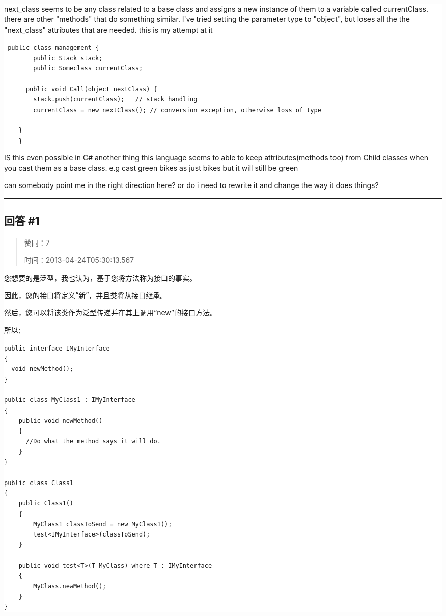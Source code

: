next_class seems to be any class related to a base class and assigns a new instance of them to a variable called currentClass. there are other "methods" that do something similar. I've tried setting the parameter type to "object", but loses all the the "next_class" attributes that are needed. this is my attempt at it

```
 public class management {
        public Stack stack;           
        public Someclass currentClass; 

      public void Call(object nextClass) {
        stack.push(currentClass);   // stack handling    
        currentClass = new nextClass(); // conversion exception, otherwise loss of type

    }
    } 
```

IS this even possible in C# another thing this language seems to able to keep attributes(methods too) from Child classes when you cast them as a base class. e.g cast green bikes as just bikes but it will still be green

can somebody point me in the right direction here? or do i need to rewrite it and change the way it does things?

* * *

## 回答 #1

> 赞同：7
> 
> 时间：2013-04-24T05:30:13.567

您想要的是泛型，我也认为，基于您将方法称为接口的事实。

因此，您的接口将定义“新”，并且类将从接口继承。

然后，您可以将该类作为泛型传递并在其上调用“new”的接口方法。

所以;

```
public interface IMyInterface
{
  void newMethod();
}

public class MyClass1 : IMyInterface
{
    public void newMethod()
    {
      //Do what the method says it will do.
    }
}

public class Class1
{
    public Class1()
    {
        MyClass1 classToSend = new MyClass1();
        test<IMyInterface>(classToSend);
    }

    public void test<T>(T MyClass) where T : IMyInterface
    {
        MyClass.newMethod();
    }
} 
```